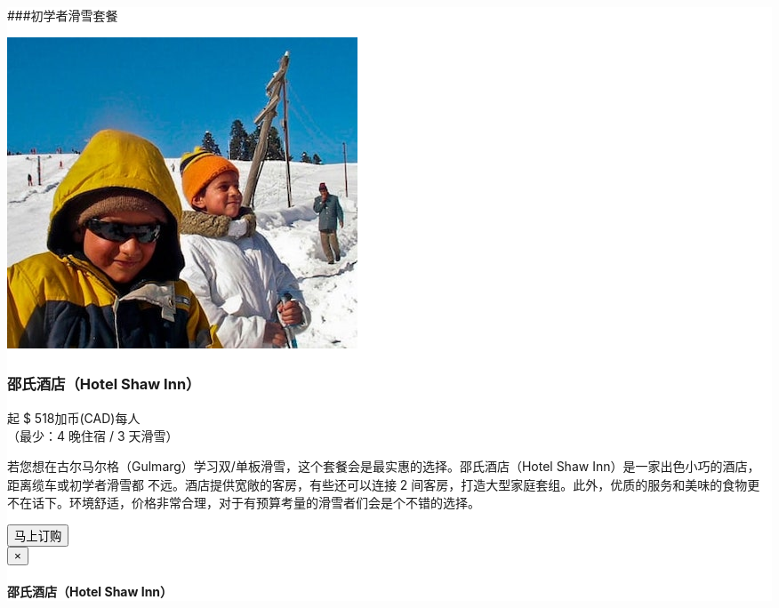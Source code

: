 ###初学者滑雪套餐

<div class="row">
    <div class="col-sm-6 m-b-40">
        <div class="package-item-wrap">
            <div class="package-image">
                <span>
                    <img style="height: auto" src="/user/themes/skigulmarg/images/packages/hotel-shaw-inn/hotel-shaw-inn.jpg" alt="Shaw inn Gulmarg - Learn to ski - Kashmir">
                </span>
            </div>
            <div class="package-description">
                <h3>邵氏酒店（Hotel Shaw Inn）</h3>
                <div class="package-price">
                    起<span> $ 518加币(CAD)</ span>每人<br>（最少：4 晚住宿 / 3 天滑雪）
                </div>
                <p>
                    若您想在古尔马尔格（Gulmarg）学习双/单板滑雪，这个套餐会是最实惠的选择。邵氏酒店（Hotel Shaw Inn）是一家出色小巧的酒店，距离缆车或初学者滑雪都 不远。酒店提供宽敞的客房，有些还可以连接 2 间客房，打造大型家庭套组。此外，优质的服务和美味的食物更不在话下。环境舒适，价格非常合理，对于有预算考量的滑雪者们会是个不错的选择。
                </p>
                <button
                    class="btn btn-rounded btn-outline"
                    type="button"
                    data-target="#modal-checkfront-1"
                    data-toggle="modal"
                    data-checkfront-target="CHECKFRONT_WIDGET_01"
                    data-checkfront-item-id="112"
                    data-checkfront-category-id="14"
                    data-checkfront-options="hidesearch">
                    马上订购
                </button>
                <div class="modal fade" id="modal-checkfront-1" aria-hidden="true">
                    <div class="modal-dialog">
                        <div class="modal-content">
                            <div class="modal-header">
                                <button
                                    class="close"
                                    type="button"
                                    data-dismiss="modal"
                                    aria-hidden="true">
                                    ×
                                </button>
                                <h4 class="modal-title">邵氏酒店（Hotel Shaw Inn）</h4>
                            </div>
                            <div class="modal-body">
                                <div id="CHECKFRONT_WIDGET_01">
                                    <p class="searching-availability">